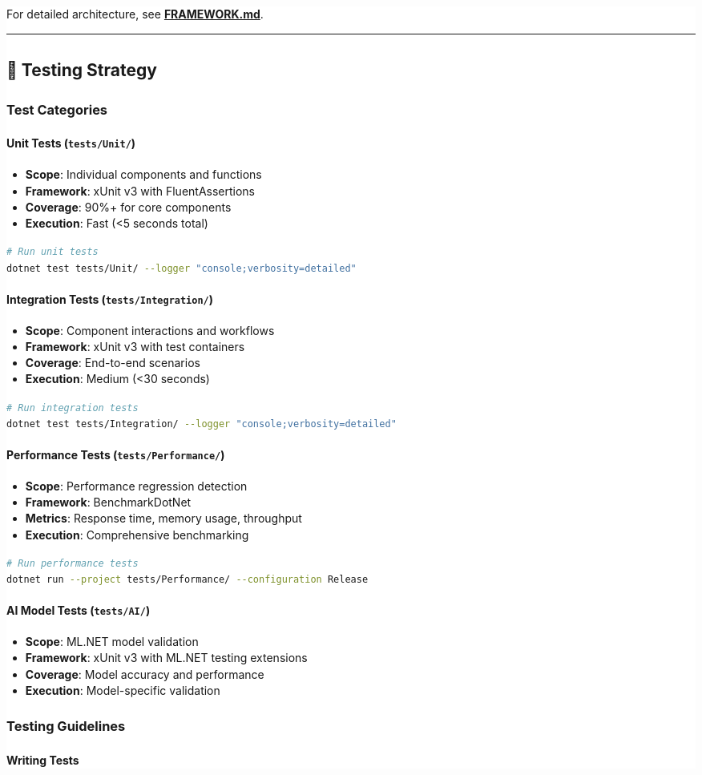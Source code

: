 For detailed architecture, see **[FRAMEWORK.md](../FRAMEWORK.md)**.

---

## 🧪 Testing Strategy

### Test Categories

#### Unit Tests (`tests/Unit/`)

- **Scope**: Individual components and functions
- **Framework**: xUnit v3 with FluentAssertions
- **Coverage**: 90%+ for core components
- **Execution**: Fast (<5 seconds total)

```bash
# Run unit tests
dotnet test tests/Unit/ --logger "console;verbosity=detailed"
```

#### Integration Tests (`tests/Integration/`)

- **Scope**: Component interactions and workflows
- **Framework**: xUnit v3 with test containers
- **Coverage**: End-to-end scenarios
- **Execution**: Medium (<30 seconds)

```bash
# Run integration tests
dotnet test tests/Integration/ --logger "console;verbosity=detailed"
```

#### Performance Tests (`tests/Performance/`)

- **Scope**: Performance regression detection
- **Framework**: BenchmarkDotNet
- **Metrics**: Response time, memory usage, throughput
- **Execution**: Comprehensive benchmarking

```bash
# Run performance tests
dotnet run --project tests/Performance/ --configuration Release
```

#### AI Model Tests (`tests/AI/`)

- **Scope**: ML.NET model validation
- **Framework**: xUnit v3 with ML.NET testing extensions
- **Coverage**: Model accuracy and performance
- **Execution**: Model-specific validation

### Testing Guidelines

#### Writing Tests
